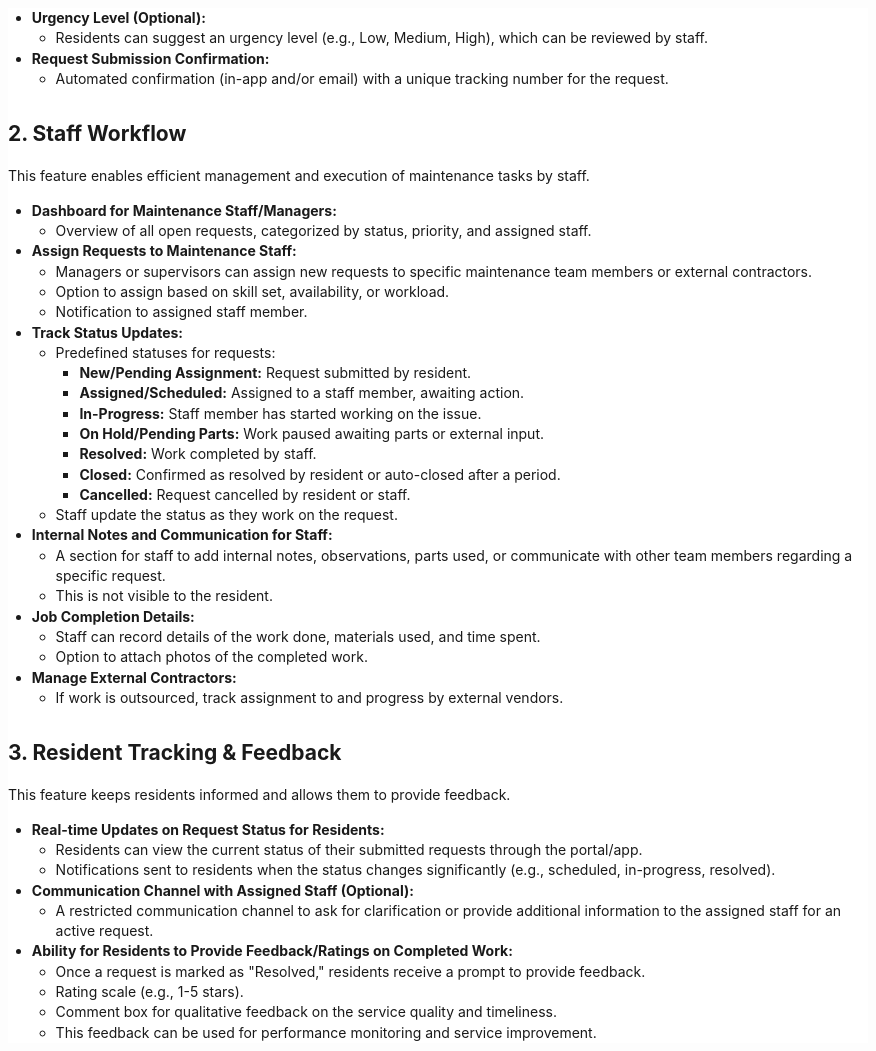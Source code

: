 *   **Urgency Level (Optional):**
    *   Residents can suggest an urgency level (e.g., Low, Medium, High), which can be reviewed by staff.
*   **Request Submission Confirmation:**
    *   Automated confirmation (in-app and/or email) with a unique tracking number for the request.

## 2. Staff Workflow

This feature enables efficient management and execution of maintenance tasks by staff.

*   **Dashboard for Maintenance Staff/Managers:**
    *   Overview of all open requests, categorized by status, priority, and assigned staff.
*   **Assign Requests to Maintenance Staff:**
    *   Managers or supervisors can assign new requests to specific maintenance team members or external contractors.
    *   Option to assign based on skill set, availability, or workload.
    *   Notification to assigned staff member.
*   **Track Status Updates:**
    *   Predefined statuses for requests:
        *   **New/Pending Assignment:** Request submitted by resident.
        *   **Assigned/Scheduled:** Assigned to a staff member, awaiting action.
        *   **In-Progress:** Staff member has started working on the issue.
        *   **On Hold/Pending Parts:** Work paused awaiting parts or external input.
        *   **Resolved:** Work completed by staff.
        *   **Closed:** Confirmed as resolved by resident or auto-closed after a period.
        *   **Cancelled:** Request cancelled by resident or staff.
    *   Staff update the status as they work on the request.
*   **Internal Notes and Communication for Staff:**
    *   A section for staff to add internal notes, observations, parts used, or communicate with other team members regarding a specific request.
    *   This is not visible to the resident.
*   **Job Completion Details:**
    *   Staff can record details of the work done, materials used, and time spent.
    *   Option to attach photos of the completed work.
*   **Manage External Contractors:**
    *   If work is outsourced, track assignment to and progress by external vendors.

## 3. Resident Tracking & Feedback

This feature keeps residents informed and allows them to provide feedback.

*   **Real-time Updates on Request Status for Residents:**
    *   Residents can view the current status of their submitted requests through the portal/app.
    *   Notifications sent to residents when the status changes significantly (e.g., scheduled, in-progress, resolved).
*   **Communication Channel with Assigned Staff (Optional):**
    *   A restricted communication channel to ask for clarification or provide additional information to the assigned staff for an active request.
*   **Ability for Residents to Provide Feedback/Ratings on Completed Work:**
    *   Once a request is marked as "Resolved," residents receive a prompt to provide feedback.
    *   Rating scale (e.g., 1-5 stars).
    *   Comment box for qualitative feedback on the service quality and timeliness.
    *   This feedback can be used for performance monitoring and service improvement.
